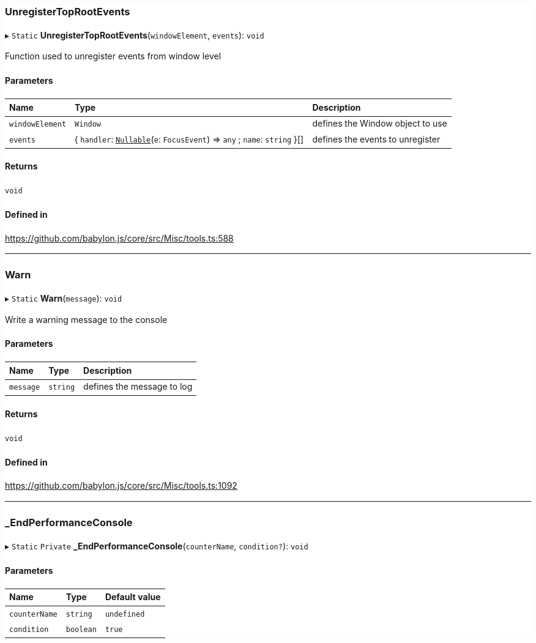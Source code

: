 ### UnregisterTopRootEvents

▸ `Static` **UnregisterTopRootEvents**(`windowElement`, `events`): `void`

Function used to unregister events from window level

#### Parameters

| Name | Type | Description |
| :------ | :------ | :------ |
| `windowElement` | `Window` | defines the Window object to use |
| `events` | { `handler`: [`Nullable`](../modules.md#nullable)(`e`: `FocusEvent`) => `any` ; `name`: `string`  }[] | defines the events to unregister |

#### Returns

`void`

#### Defined in

https://github.com/babylon.js/core/src/Misc/tools.ts:588

___

### Warn

▸ `Static` **Warn**(`message`): `void`

Write a warning message to the console

#### Parameters

| Name | Type | Description |
| :------ | :------ | :------ |
| `message` | `string` | defines the message to log |

#### Returns

`void`

#### Defined in

https://github.com/babylon.js/core/src/Misc/tools.ts:1092

___

### \_EndPerformanceConsole

▸ `Static` `Private` **_EndPerformanceConsole**(`counterName`, `condition?`): `void`

#### Parameters

| Name | Type | Default value |
| :------ | :------ | :------ |
| `counterName` | `string` | `undefined` |
| `condition` | `boolean` | `true` |
